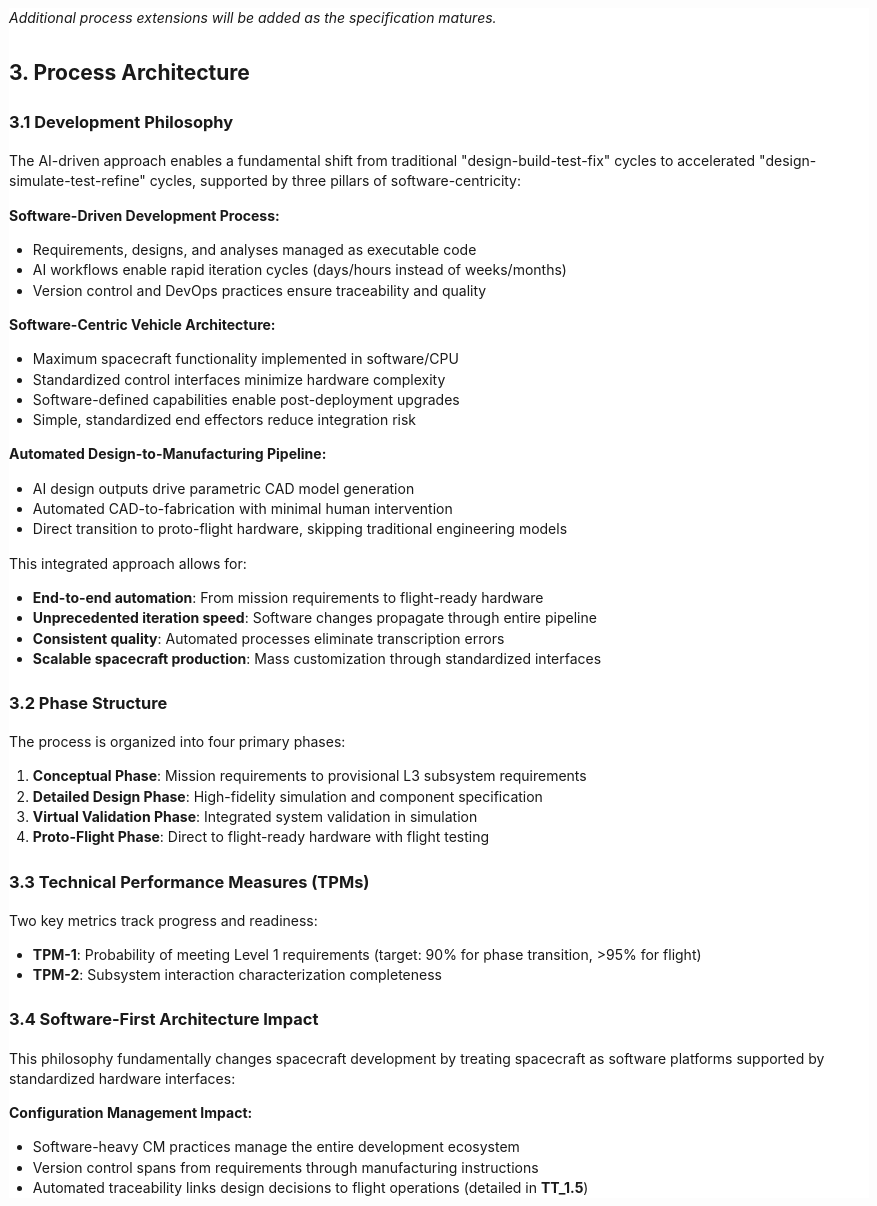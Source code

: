 *Additional process extensions will be added as the specification matures.*

## 3. Process Architecture

### 3.1 Development Philosophy
The AI-driven approach enables a fundamental shift from traditional "design-build-test-fix" cycles to accelerated "design-simulate-test-refine" cycles, supported by three pillars of software-centricity:

**Software-Driven Development Process:**
- Requirements, designs, and analyses managed as executable code
- AI workflows enable rapid iteration cycles (days/hours instead of weeks/months)
- Version control and DevOps practices ensure traceability and quality

**Software-Centric Vehicle Architecture:**
- Maximum spacecraft functionality implemented in software/CPU
- Standardized control interfaces minimize hardware complexity
- Software-defined capabilities enable post-deployment upgrades
- Simple, standardized end effectors reduce integration risk

**Automated Design-to-Manufacturing Pipeline:**
- AI design outputs drive parametric CAD model generation
- Automated CAD-to-fabrication with minimal human intervention
- Direct transition to proto-flight hardware, skipping traditional engineering models

This integrated approach allows for:
- **End-to-end automation**: From mission requirements to flight-ready hardware
- **Unprecedented iteration speed**: Software changes propagate through entire pipeline
- **Consistent quality**: Automated processes eliminate transcription errors
- **Scalable spacecraft production**: Mass customization through standardized interfaces

### 3.2 Phase Structure
The process is organized into four primary phases:

1. **Conceptual Phase**: Mission requirements to provisional L3 subsystem requirements
2. **Detailed Design Phase**: High-fidelity simulation and component specification
3. **Virtual Validation Phase**: Integrated system validation in simulation
4. **Proto-Flight Phase**: Direct to flight-ready hardware with flight testing

### 3.3 Technical Performance Measures (TPMs)
Two key metrics track progress and readiness:

- **TPM-1**: Probability of meeting Level 1 requirements (target: 90% for phase transition, >95% for flight)
- **TPM-2**: Subsystem interaction characterization completeness

### 3.4 Software-First Architecture Impact
This philosophy fundamentally changes spacecraft development by treating spacecraft as software platforms supported by standardized hardware interfaces:

**Configuration Management Impact:**
- Software-heavy CM practices manage the entire development ecosystem
- Version control spans from requirements through manufacturing instructions
- Automated traceability links design decisions to flight operations (detailed in **TT_1.5**)
